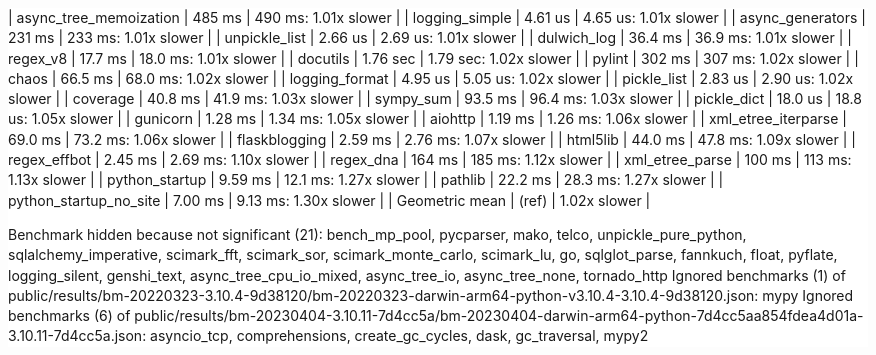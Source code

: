 | async_tree_memoization  | 485 ms                                                 | 490 ms: 1.01x slower                                                 |
| logging_simple          | 4.61 us                                                | 4.65 us: 1.01x slower                                                |
| async_generators        | 231 ms                                                 | 233 ms: 1.01x slower                                                 |
| unpickle_list           | 2.66 us                                                | 2.69 us: 1.01x slower                                                |
| dulwich_log             | 36.4 ms                                                | 36.9 ms: 1.01x slower                                                |
| regex_v8                | 17.7 ms                                                | 18.0 ms: 1.01x slower                                                |
| docutils                | 1.76 sec                                               | 1.79 sec: 1.02x slower                                               |
| pylint                  | 302 ms                                                 | 307 ms: 1.02x slower                                                 |
| chaos                   | 66.5 ms                                                | 68.0 ms: 1.02x slower                                                |
| logging_format          | 4.95 us                                                | 5.05 us: 1.02x slower                                                |
| pickle_list             | 2.83 us                                                | 2.90 us: 1.02x slower                                                |
| coverage                | 40.8 ms                                                | 41.9 ms: 1.03x slower                                                |
| sympy_sum               | 93.5 ms                                                | 96.4 ms: 1.03x slower                                                |
| pickle_dict             | 18.0 us                                                | 18.8 us: 1.05x slower                                                |
| gunicorn                | 1.28 ms                                                | 1.34 ms: 1.05x slower                                                |
| aiohttp                 | 1.19 ms                                                | 1.26 ms: 1.06x slower                                                |
| xml_etree_iterparse     | 69.0 ms                                                | 73.2 ms: 1.06x slower                                                |
| flaskblogging           | 2.59 ms                                                | 2.76 ms: 1.07x slower                                                |
| html5lib                | 44.0 ms                                                | 47.8 ms: 1.09x slower                                                |
| regex_effbot            | 2.45 ms                                                | 2.69 ms: 1.10x slower                                                |
| regex_dna               | 164 ms                                                 | 185 ms: 1.12x slower                                                 |
| xml_etree_parse         | 100 ms                                                 | 113 ms: 1.13x slower                                                 |
| python_startup          | 9.59 ms                                                | 12.1 ms: 1.27x slower                                                |
| pathlib                 | 22.2 ms                                                | 28.3 ms: 1.27x slower                                                |
| python_startup_no_site  | 7.00 ms                                                | 9.13 ms: 1.30x slower                                                |
| Geometric mean          | (ref)                                                  | 1.02x slower                                                         |

Benchmark hidden because not significant (21): bench_mp_pool, pycparser, mako, telco, unpickle_pure_python, sqlalchemy_imperative, scimark_fft, scimark_sor, scimark_monte_carlo, scimark_lu, go, sqlglot_parse, fannkuch, float, pyflate, logging_silent, genshi_text, async_tree_cpu_io_mixed, async_tree_io, async_tree_none, tornado_http
Ignored benchmarks (1) of public/results/bm-20220323-3.10.4-9d38120/bm-20220323-darwin-arm64-python-v3.10.4-3.10.4-9d38120.json: mypy
Ignored benchmarks (6) of public/results/bm-20230404-3.10.11-7d4cc5a/bm-20230404-darwin-arm64-python-7d4cc5aa854fdea4d01a-3.10.11-7d4cc5a.json: asyncio_tcp, comprehensions, create_gc_cycles, dask, gc_traversal, mypy2
